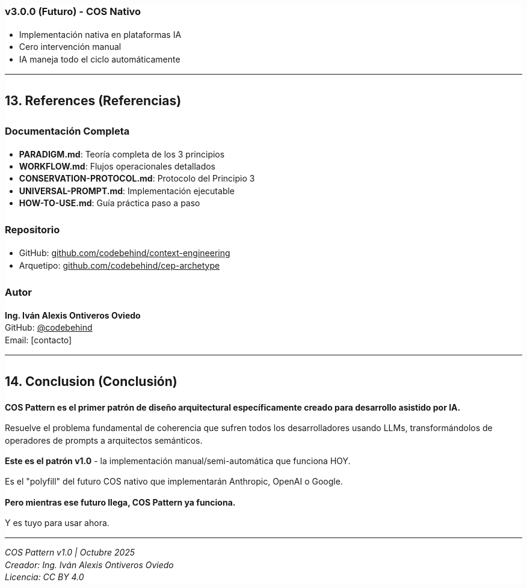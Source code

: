 ### v3.0.0 (Futuro) - COS Nativo
- Implementación nativa en plataformas IA
- Cero intervención manual
- IA maneja todo el ciclo automáticamente

---

## 13. References (Referencias)

### Documentación Completa
- **PARADIGM.md**: Teoría completa de los 3 principios
- **WORKFLOW.md**: Flujos operacionales detallados
- **CONSERVATION-PROTOCOL.md**: Protocolo del Principio 3
- **UNIVERSAL-PROMPT.md**: Implementación ejecutable
- **HOW-TO-USE.md**: Guía práctica paso a paso

### Repositorio
- GitHub: [github.com/codebehind/context-engineering](https://github.com/codebehind/context-engineering)
- Arquetipo: [github.com/codebehind/cep-archetype](https://github.com/codebehind/cep-archetype)

### Autor
**Ing. Iván Alexis Ontiveros Oviedo**  
GitHub: [@codebehind](https://github.com/codebehind)  
Email: [contacto]

---

## 14. Conclusion (Conclusión)

**COS Pattern es el primer patrón de diseño arquitectural específicamente creado para desarrollo asistido por IA.**

Resuelve el problema fundamental de coherencia que sufren todos los desarrolladores usando LLMs, transformándolos de operadores de prompts a arquitectos semánticos.

**Este es el patrón v1.0** - la implementación manual/semi-automática que funciona HOY.

Es el "polyfill" del futuro COS nativo que implementarán Anthropic, OpenAI o Google.

**Pero mientras ese futuro llega, COS Pattern ya funciona.**

Y es tuyo para usar ahora.

---

*COS Pattern v1.0 | Octubre 2025*  
*Creador: Ing. Iván Alexis Ontiveros Oviedo*  
*Licencia: CC BY 4.0*